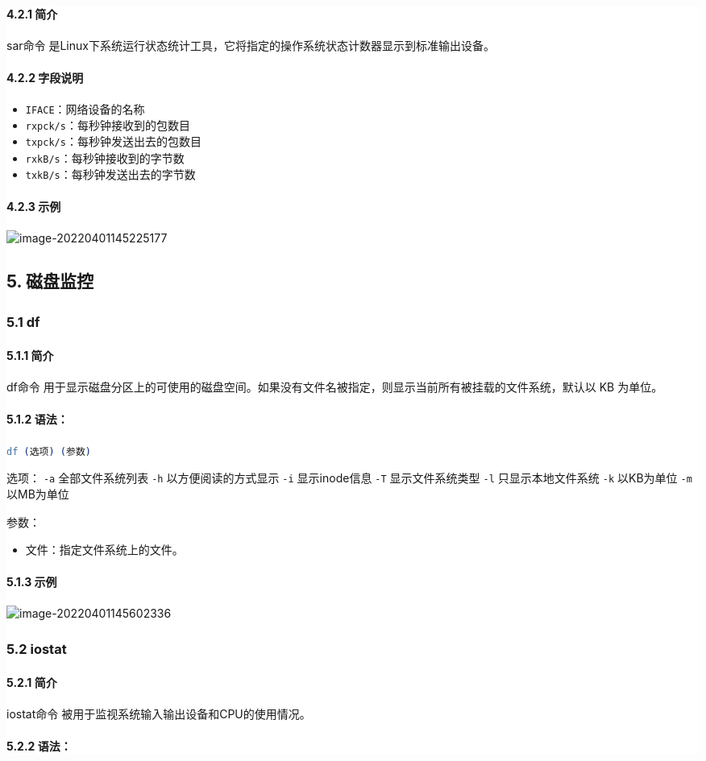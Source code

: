 #### 4.2.1 简介

sar命令 是Linux下系统运行状态统计工具，它将指定的操作系统状态计数器显示到标准输出设备。

#### 4.2.2 字段说明

- `IFACE`：网络设备的名称
- `rxpck/s`：每秒钟接收到的包数目
- `txpck/s`：每秒钟发送出去的包数目
- `rxkB/s`：每秒钟接收到的字节数
- `txkB/s`：每秒钟发送出去的字节数

#### 4.2.3 示例

![image-20220401145225177](https://zszblog.oss-cn-beijing.aliyuncs.com/zszblog/image-20220401145225177.png)

## 5. 磁盘监控

### 5.1 df

#### 5.1.1 简介

df命令 用于显示磁盘分区上的可使用的磁盘空间。如果没有文件名被指定，则显示当前所有被挂载的文件系统，默认以 KB 为单位。

#### 5.1.2 语法：

```erlang
df (选项) (参数)
```

选项：
`-a` 全部文件系统列表
`-h` 以方便阅读的方式显示
`-i` 显示inode信息
`-T` 显示文件系统类型
`-l` 只显示本地文件系统
`-k` 以KB为单位
`-m` 以MB为单位

参数：

- 文件：指定文件系统上的文件。

#### 5.1.3 示例

![image-20220401145602336](https://zszblog.oss-cn-beijing.aliyuncs.com/zszblog/image-20220401145602336.png)

### 5.2 iostat

#### 5.2.1 简介

iostat命令 被用于监视系统输入输出设备和CPU的使用情况。

#### 5.2.2 语法：
